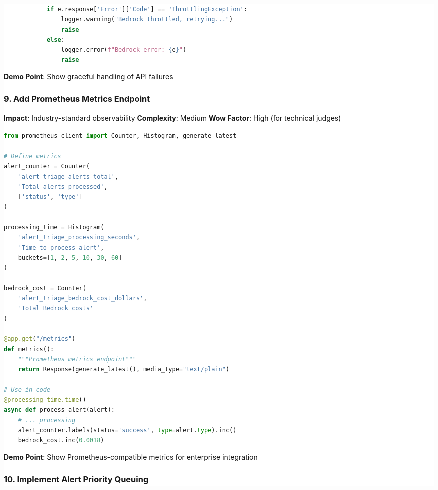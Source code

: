 ```python
            if e.response['Error']['Code'] == 'ThrottlingException':
                logger.warning("Bedrock throttled, retrying...")
                raise
            else:
                logger.error(f"Bedrock error: {e}")
                raise
```

**Demo Point**: Show graceful handling of API failures

### 9. Add Prometheus Metrics Endpoint

**Impact**: Industry-standard observability
**Complexity**: Medium
**Wow Factor**: High (for technical judges)

```python
from prometheus_client import Counter, Histogram, generate_latest

# Define metrics
alert_counter = Counter(
    'alert_triage_alerts_total',
    'Total alerts processed',
    ['status', 'type']
)

processing_time = Histogram(
    'alert_triage_processing_seconds',
    'Time to process alert',
    buckets=[1, 2, 5, 10, 30, 60]
)

bedrock_cost = Counter(
    'alert_triage_bedrock_cost_dollars',
    'Total Bedrock costs'
)

@app.get("/metrics")
def metrics():
    """Prometheus metrics endpoint"""
    return Response(generate_latest(), media_type="text/plain")

# Use in code
@processing_time.time()
async def process_alert(alert):
    # ... processing
    alert_counter.labels(status='success', type=alert.type).inc()
    bedrock_cost.inc(0.0018)
```

**Demo Point**: Show Prometheus-compatible metrics for enterprise integration

### 10. Implement Alert Priority Queuing
